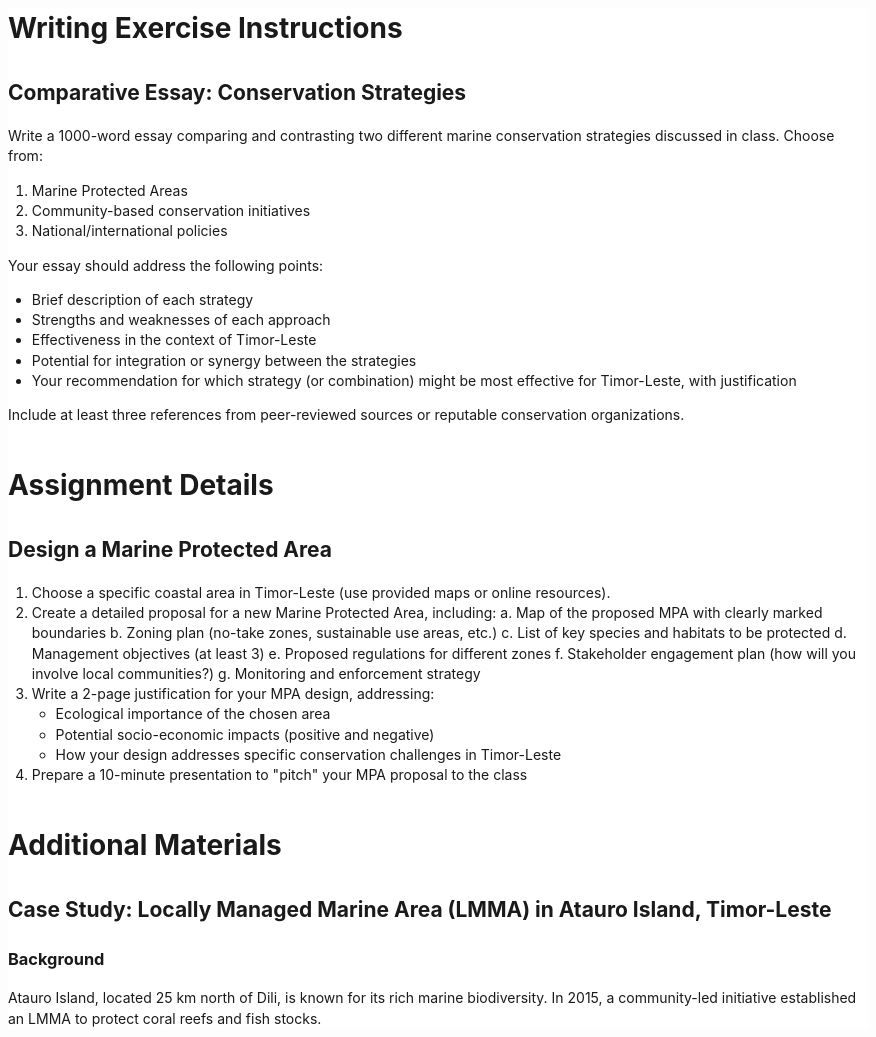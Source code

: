 
# Writing Exercise Instructions

## Comparative Essay: Conservation Strategies

Write a 1000-word essay comparing and contrasting two different marine conservation strategies discussed in class. Choose from:
1. Marine Protected Areas
2. Community-based conservation initiatives
3. National/international policies

Your essay should address the following points:
- Brief description of each strategy
- Strengths and weaknesses of each approach
- Effectiveness in the context of Timor-Leste
- Potential for integration or synergy between the strategies
- Your recommendation for which strategy (or combination) might be most effective for Timor-Leste, with justification

Include at least three references from peer-reviewed sources or reputable conservation organizations.

# Assignment Details

## Design a Marine Protected Area

1. Choose a specific coastal area in Timor-Leste (use provided maps or online resources).
2. Create a detailed proposal for a new Marine Protected Area, including:
   a. Map of the proposed MPA with clearly marked boundaries
   b. Zoning plan (no-take zones, sustainable use areas, etc.)
   c. List of key species and habitats to be protected
   d. Management objectives (at least 3)
   e. Proposed regulations for different zones
   f. Stakeholder engagement plan (how will you involve local communities?)
   g. Monitoring and enforcement strategy
3. Write a 2-page justification for your MPA design, addressing:
   - Ecological importance of the chosen area
   - Potential socio-economic impacts (positive and negative)
   - How your design addresses specific conservation challenges in Timor-Leste
4. Prepare a 10-minute presentation to "pitch" your MPA proposal to the class

# Additional Materials

## Case Study: Locally Managed Marine Area (LMMA) in Atauro Island, Timor-Leste

### Background
Atauro Island, located 25 km north of Dili, is known for its rich marine biodiversity. In 2015, a community-led initiative established an LMMA to protect coral reefs and fish stocks.

